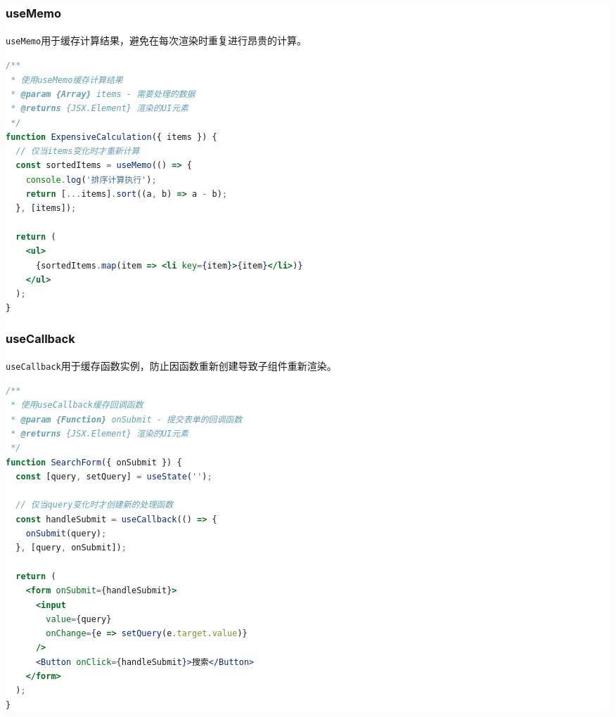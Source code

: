 ### useMemo

`useMemo`用于缓存计算结果，避免在每次渲染时重复进行昂贵的计算。

```jsx
/**
 * 使用useMemo缓存计算结果
 * @param {Array} items - 需要处理的数据
 * @returns {JSX.Element} 渲染的UI元素
 */
function ExpensiveCalculation({ items }) {
  // 仅当items变化时才重新计算
  const sortedItems = useMemo(() => {
    console.log('排序计算执行');
    return [...items].sort((a, b) => a - b);
  }, [items]);
  
  return (
    <ul>
      {sortedItems.map(item => <li key={item}>{item}</li>)}
    </ul>
  );
}
```

### useCallback

`useCallback`用于缓存函数实例，防止因函数重新创建导致子组件重新渲染。

```jsx
/**
 * 使用useCallback缓存回调函数
 * @param {Function} onSubmit - 提交表单的回调函数
 * @returns {JSX.Element} 渲染的UI元素
 */
function SearchForm({ onSubmit }) {
  const [query, setQuery] = useState('');
  
  // 仅当query变化时才创建新的处理函数
  const handleSubmit = useCallback(() => {
    onSubmit(query);
  }, [query, onSubmit]);
  
  return (
    <form onSubmit={handleSubmit}>
      <input 
        value={query}
        onChange={e => setQuery(e.target.value)}
      />
      <Button onClick={handleSubmit}>搜索</Button>
    </form>
  );
}
```
